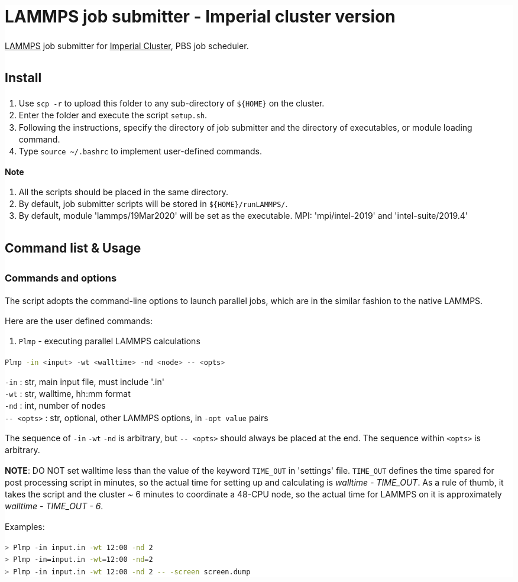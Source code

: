 # LAMMPS job submitter - Imperial cluster version

[LAMMPS](https://www.lammps.org/) job submitter for [Imperial Cluster](https://www.imperial.ac.uk/admin-services/ict/self-service/research-support/rcs/), PBS job scheduler. 

## Install

1. Use `scp -r` to upload this folder to any sub-directory of `${HOME}` on the cluster.  
2. Enter the folder and execute the script `setup.sh`.  
3. Following the instructions, specify the directory of job submitter and the directory of executables, or module loading command. 
4. Type `source ~/.bashrc` to implement user-defined commands. 

**Note**

1. All the scripts should be placed in the same directory.  
2. By default, job submitter scripts will be stored in `${HOME}/runLAMMPS/`.  
3. By default, module 'lammps/19Mar2020' will be set as the executable. MPI: 'mpi/intel-2019' and 'intel-suite/2019.4'  

## Command list & Usage

### Commands and options

The script adopts the command-line options to launch parallel jobs, which are in the similar fashion to the native LAMMPS. 

Here are the user defined commands: 

1. `Plmp` - executing parallel LAMMPS calculations  

``` bash
Plmp -in <input> -wt <walltime> -nd <node> -- <opts>
```

`-in`       : str, main input file, must include '.in'  
`-wt`       : str, walltime, hh:mm format  
`-nd`       : int, number of nodes  
`-- <opts>` : str, optional, other LAMMPS options, in `-opt value` pairs  

The sequence of `-in` `-wt` `-nd` is arbitrary, but `-- <opts>` should always be placed at the end. The sequence within `<opts>` is arbitrary. 

**NOTE**: DO NOT set walltime less than the value of the keyword `TIME_OUT` in 'settings' file. `TIME_OUT` defines the time spared for post processing script in minutes, so the actual time for setting up and calculating is *walltime - TIME_OUT*. As a rule of thumb, it takes the script and the cluster ~ 6 minutes to coordinate a 48-CPU node, so the actual time for LAMMPS on it is approximately *walltime - TIME_OUT - 6*. 

Examples:

``` bash
> Plmp -in input.in -wt 12:00 -nd 2
> Plmp -in=input.in -wt=12:00 -nd=2 
> Plmp -in input.in -wt 12:00 -nd 2 -- -screen screen.dump
```
